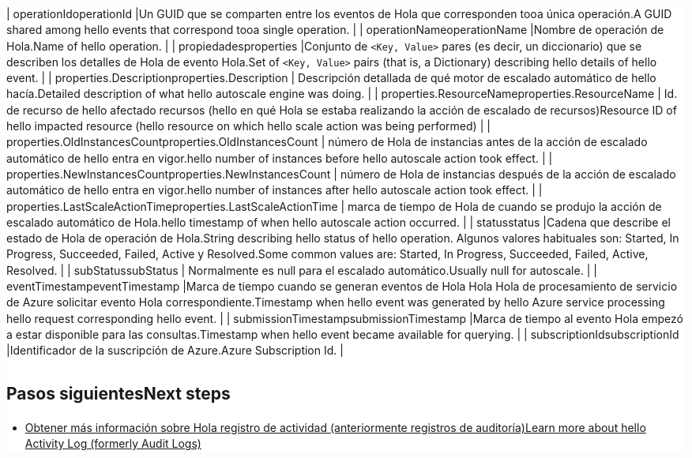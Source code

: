 | <span data-ttu-id="557cc-352">operationId</span><span class="sxs-lookup"><span data-stu-id="557cc-352">operationId</span></span> |<span data-ttu-id="557cc-353">Un GUID que se comparten entre los eventos de Hola que corresponden tooa única operación.</span><span class="sxs-lookup"><span data-stu-id="557cc-353">A GUID shared among hello events that correspond tooa single operation.</span></span> |
| <span data-ttu-id="557cc-354">operationName</span><span class="sxs-lookup"><span data-stu-id="557cc-354">operationName</span></span> |<span data-ttu-id="557cc-355">Nombre de operación de Hola.</span><span class="sxs-lookup"><span data-stu-id="557cc-355">Name of hello operation.</span></span> |
| <span data-ttu-id="557cc-356">propiedades</span><span class="sxs-lookup"><span data-stu-id="557cc-356">properties</span></span> |<span data-ttu-id="557cc-357">Conjunto de `<Key, Value>` pares (es decir, un diccionario) que se describen los detalles de Hola de evento Hola.</span><span class="sxs-lookup"><span data-stu-id="557cc-357">Set of `<Key, Value>` pairs (that is, a Dictionary) describing hello details of hello event.</span></span> |
| <span data-ttu-id="557cc-358">properties.Description</span><span class="sxs-lookup"><span data-stu-id="557cc-358">properties.Description</span></span> | <span data-ttu-id="557cc-359">Descripción detallada de qué motor de escalado automático de hello hacía.</span><span class="sxs-lookup"><span data-stu-id="557cc-359">Detailed description of what hello autoscale engine was doing.</span></span> |
| <span data-ttu-id="557cc-360">properties.ResourceName</span><span class="sxs-lookup"><span data-stu-id="557cc-360">properties.ResourceName</span></span> | <span data-ttu-id="557cc-361">Id. de recurso de hello afectado recursos (hello en qué Hola se estaba realizando la acción de escalado de recursos)</span><span class="sxs-lookup"><span data-stu-id="557cc-361">Resource ID of hello impacted resource (hello resource on which hello scale action was being performed)</span></span> |
| <span data-ttu-id="557cc-362">properties.OldInstancesCount</span><span class="sxs-lookup"><span data-stu-id="557cc-362">properties.OldInstancesCount</span></span> | <span data-ttu-id="557cc-363">número de Hola de instancias antes de la acción de escalado automático de hello entra en vigor.</span><span class="sxs-lookup"><span data-stu-id="557cc-363">hello number of instances before hello autoscale action took effect.</span></span> |
| <span data-ttu-id="557cc-364">properties.NewInstancesCount</span><span class="sxs-lookup"><span data-stu-id="557cc-364">properties.NewInstancesCount</span></span> | <span data-ttu-id="557cc-365">número de Hola de instancias después de la acción de escalado automático de hello entra en vigor.</span><span class="sxs-lookup"><span data-stu-id="557cc-365">hello number of instances after hello autoscale action took effect.</span></span> |
| <span data-ttu-id="557cc-366">properties.LastScaleActionTime</span><span class="sxs-lookup"><span data-stu-id="557cc-366">properties.LastScaleActionTime</span></span> | <span data-ttu-id="557cc-367">marca de tiempo de Hola de cuando se produjo la acción de escalado automático de Hola.</span><span class="sxs-lookup"><span data-stu-id="557cc-367">hello timestamp of when hello autoscale action occurred.</span></span> |
| <span data-ttu-id="557cc-368">status</span><span class="sxs-lookup"><span data-stu-id="557cc-368">status</span></span> |<span data-ttu-id="557cc-369">Cadena que describe el estado de Hola de operación de Hola.</span><span class="sxs-lookup"><span data-stu-id="557cc-369">String describing hello status of hello operation.</span></span> <span data-ttu-id="557cc-370">Algunos valores habituales son: Started, In Progress, Succeeded, Failed, Active y Resolved.</span><span class="sxs-lookup"><span data-stu-id="557cc-370">Some common values are: Started, In Progress, Succeeded, Failed, Active, Resolved.</span></span> |
| <span data-ttu-id="557cc-371">subStatus</span><span class="sxs-lookup"><span data-stu-id="557cc-371">subStatus</span></span> | <span data-ttu-id="557cc-372">Normalmente es null para el escalado automático.</span><span class="sxs-lookup"><span data-stu-id="557cc-372">Usually null for autoscale.</span></span> |
| <span data-ttu-id="557cc-373">eventTimestamp</span><span class="sxs-lookup"><span data-stu-id="557cc-373">eventTimestamp</span></span> |<span data-ttu-id="557cc-374">Marca de tiempo cuando se generan eventos de Hola Hola Hola de procesamiento de servicio de Azure solicitar evento Hola correspondiente.</span><span class="sxs-lookup"><span data-stu-id="557cc-374">Timestamp when hello event was generated by hello Azure service processing hello request corresponding hello event.</span></span> |
| <span data-ttu-id="557cc-375">submissionTimestamp</span><span class="sxs-lookup"><span data-stu-id="557cc-375">submissionTimestamp</span></span> |<span data-ttu-id="557cc-376">Marca de tiempo al evento Hola empezó a estar disponible para las consultas.</span><span class="sxs-lookup"><span data-stu-id="557cc-376">Timestamp when hello event became available for querying.</span></span> |
| <span data-ttu-id="557cc-377">subscriptionId</span><span class="sxs-lookup"><span data-stu-id="557cc-377">subscriptionId</span></span> |<span data-ttu-id="557cc-378">Identificador de la suscripción de Azure.</span><span class="sxs-lookup"><span data-stu-id="557cc-378">Azure Subscription Id.</span></span> |

## <a name="next-steps"></a><span data-ttu-id="557cc-379">Pasos siguientes</span><span class="sxs-lookup"><span data-stu-id="557cc-379">Next steps</span></span>
* [<span data-ttu-id="557cc-380">Obtener más información sobre Hola registro de actividad (anteriormente registros de auditoría)</span><span class="sxs-lookup"><span data-stu-id="557cc-380">Learn more about hello Activity Log (formerly Audit Logs)</span></span>](monitoring-overview-activity-logs.md)